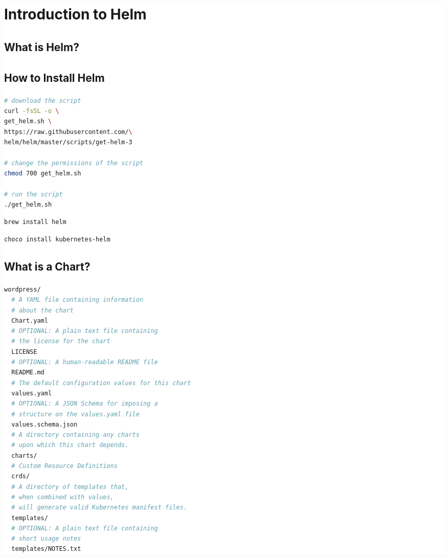 # Introduction to Helm


## What is Helm?


## How to Install Helm


```bash
# download the script
curl -fsSL -o \
get_helm.sh \
https://raw.githubusercontent.com/\
helm/helm/master/scripts/get-helm-3

# change the permissions of the script
chmod 700 get_helm.sh

# run the script
./get_helm.sh
```


```bash
brew install helm
```


```bash
choco install kubernetes-helm
```


## What is a Chart?


```bash
wordpress/
  # A YAML file containing information 
  # about the chart
  Chart.yaml          
  # OPTIONAL: A plain text file containing 
  # the license for the chart
  LICENSE             
  # OPTIONAL: A human-readable README file
  README.md           
  # The default configuration values for this chart
  values.yaml         
  # OPTIONAL: A JSON Schema for imposing a 
  # structure on the values.yaml file
  values.schema.json  
  # A directory containing any charts 
  # upon which this chart depends.
  charts/             
  # Custom Resource Definitions
  crds/               
  # A directory of templates that, 
  # when combined with values,
  # will generate valid Kubernetes manifest files.  
  templates/          
  # OPTIONAL: A plain text file containing 
  # short usage notes
  templates/NOTES.txt 
```
